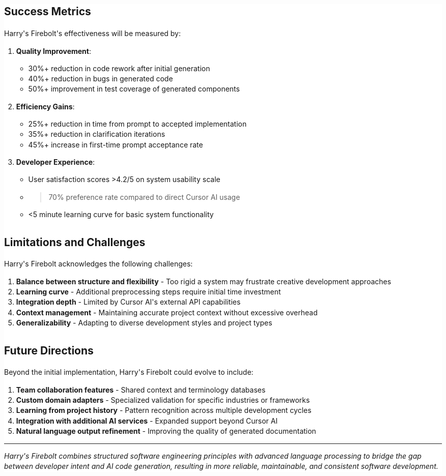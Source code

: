 ## Success Metrics

Harry's Firebolt's effectiveness will be measured by:

1. **Quality Improvement**:
   - 30%+ reduction in code rework after initial generation
   - 40%+ reduction in bugs in generated code
   - 50%+ improvement in test coverage of generated components

2. **Efficiency Gains**:
   - 25%+ reduction in time from prompt to accepted implementation
   - 35%+ reduction in clarification iterations
   - 45%+ increase in first-time prompt acceptance rate

3. **Developer Experience**:
   - User satisfaction scores >4.2/5 on system usability scale
   - >70% preference rate compared to direct Cursor AI usage
   - <5 minute learning curve for basic system functionality

## Limitations and Challenges

Harry's Firebolt acknowledges the following challenges:

1. **Balance between structure and flexibility** - Too rigid a system may frustrate creative development approaches
2. **Learning curve** - Additional preprocessing steps require initial time investment
3. **Integration depth** - Limited by Cursor AI's external API capabilities
4. **Context management** - Maintaining accurate project context without excessive overhead
5. **Generalizability** - Adapting to diverse development styles and project types

## Future Directions

Beyond the initial implementation, Harry's Firebolt could evolve to include:

1. **Team collaboration features** - Shared context and terminology databases
2. **Custom domain adapters** - Specialized validation for specific industries or frameworks
3. **Learning from project history** - Pattern recognition across multiple development cycles
4. **Integration with additional AI services** - Expanded support beyond Cursor AI
5. **Natural language output refinement** - Improving the quality of generated documentation

---

*Harry's Firebolt combines structured software engineering principles with advanced language processing to bridge the gap between developer intent and AI code generation, resulting in more reliable, maintainable, and consistent software development.*
